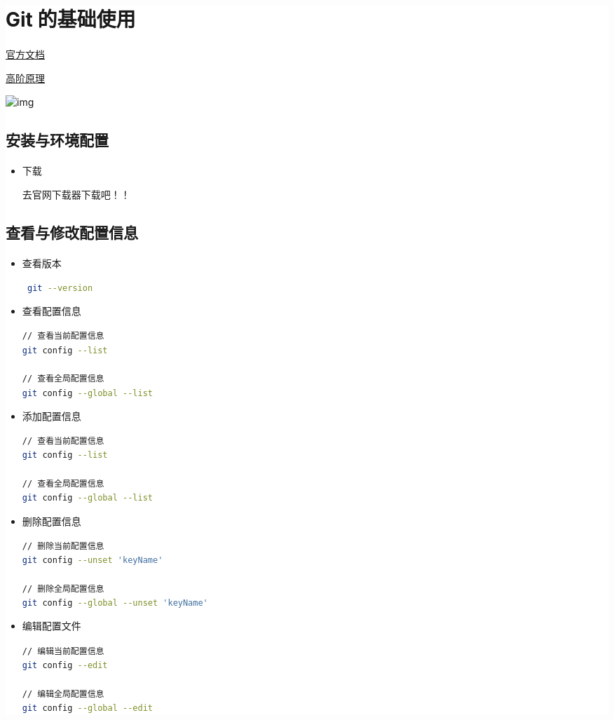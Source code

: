 # Git 的基础使用

[官方文档](https://git-scm.com/book/zh)

[高阶原理](https://www.open-open.com/lib/view/open1328070620202.html)

![img](https://img-blog.csdn.net/20140417113336421)

## 安装与环境配置

- 下载

  去官网下载器下载吧！！



## 查看与修改配置信息

- 查看版本

  ```bash
   git --version
  ```

- 查看配置信息

  ```bash
  // 查看当前配置信息
  git config --list
  
  // 查看全局配置信息
  git config --global --list
  ```

- 添加配置信息

  ```bash
  // 查看当前配置信息
  git config --list
  
  // 查看全局配置信息
  git config --global --list
  ```

- 删除配置信息

  ```bash
  // 删除当前配置信息
  git config --unset 'keyName'
  
  // 删除全局配置信息
  git config --global --unset 'keyName'
  ```

- 编辑配置文件

  ```bash
  // 编辑当前配置信息
  git config --edit
  
  // 编辑全局配置信息
  git config --global --edit
  ```
